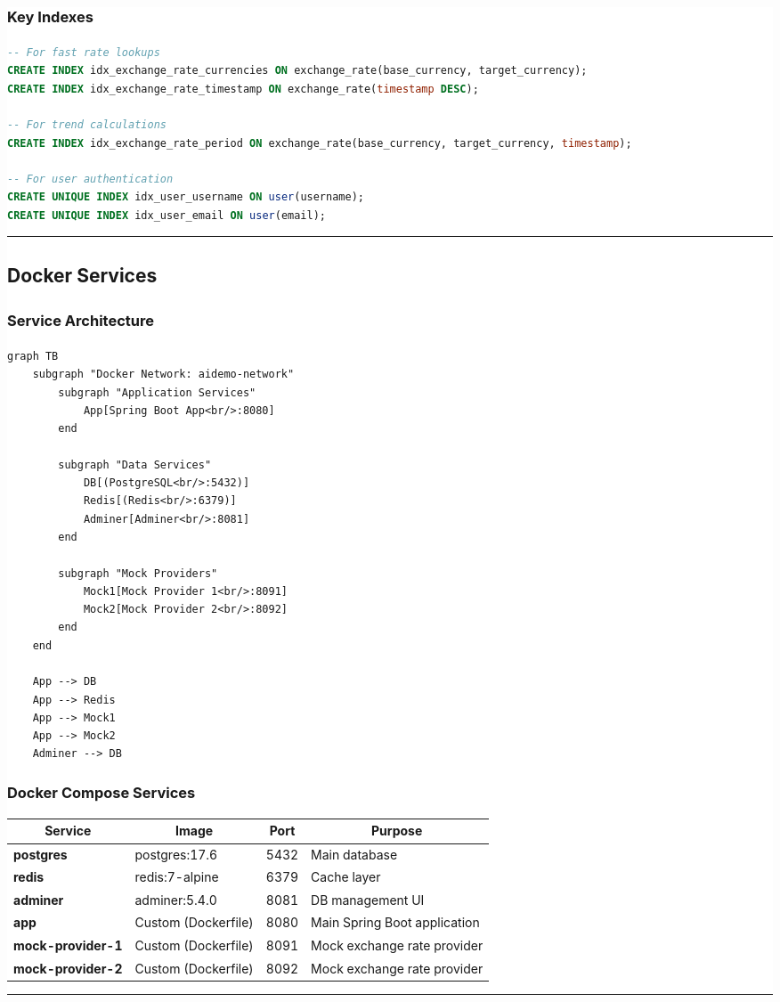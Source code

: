 ### Key Indexes

```sql
-- For fast rate lookups
CREATE INDEX idx_exchange_rate_currencies ON exchange_rate(base_currency, target_currency);
CREATE INDEX idx_exchange_rate_timestamp ON exchange_rate(timestamp DESC);

-- For trend calculations
CREATE INDEX idx_exchange_rate_period ON exchange_rate(base_currency, target_currency, timestamp);

-- For user authentication
CREATE UNIQUE INDEX idx_user_username ON user(username);
CREATE UNIQUE INDEX idx_user_email ON user(email);
```

---

## Docker Services

### Service Architecture

```mermaid
graph TB
    subgraph "Docker Network: aidemo-network"
        subgraph "Application Services"
            App[Spring Boot App<br/>:8080]
        end
        
        subgraph "Data Services"
            DB[(PostgreSQL<br/>:5432)]
            Redis[(Redis<br/>:6379)]
            Adminer[Adminer<br/>:8081]
        end
        
        subgraph "Mock Providers"
            Mock1[Mock Provider 1<br/>:8091]
            Mock2[Mock Provider 2<br/>:8092]
        end
    end
    
    App --> DB
    App --> Redis
    App --> Mock1
    App --> Mock2
    Adminer --> DB
```

### Docker Compose Services

| Service | Image | Port | Purpose |
|---------|-------|------|---------|
| **postgres** | postgres:17.6 | 5432 | Main database |
| **redis** | redis:7-alpine | 6379 | Cache layer |
| **adminer** | adminer:5.4.0 | 8081 | DB management UI |
| **app** | Custom (Dockerfile) | 8080 | Main Spring Boot application |
| **mock-provider-1** | Custom (Dockerfile) | 8091 | Mock exchange rate provider |
| **mock-provider-2** | Custom (Dockerfile) | 8092 | Mock exchange rate provider |

---